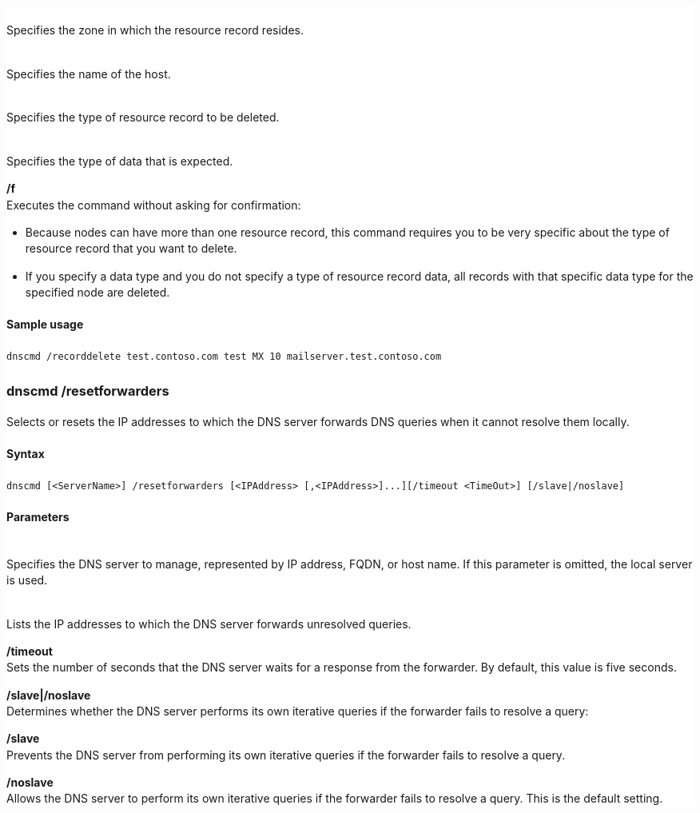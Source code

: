 **<ZoneName>**  
Specifies the zone in which the resource record resides.  
  
**<NodeName>**  
Specifies the name of the host.  
  
**<RRType>**  
Specifies the type of resource record to be deleted.  
  
**<RRData>**  
Specifies the type of data that is expected.  
  
**\/f**  
Executes the command without asking for confirmation:  
  
-   Because nodes can have more than one resource record, this command requires you to be very specific about the type of resource record that you want to delete.  
  
-   If you specify a data type and you do not specify a type of resource record data, all records with that specific data type for the specified node are deleted.  
  
#### Sample usage  
`dnscmd /recorddelete test.contoso.com test MX 10 mailserver.test.contoso.com`  
  
### <a name="BKMK_16"></a>dnscmd \/resetforwarders  
Selects or resets the IP addresses to which the DNS server forwards DNS queries when it cannot resolve them locally.  
  
#### Syntax  
  
```  
dnscmd [<ServerName>] /resetforwarders [<IPAddress> [,<IPAddress>]...][/timeout <TimeOut>] [/slave|/noslave]  
```  
  
#### Parameters  
**<ServerName>**  
Specifies the DNS server to manage, represented by IP address, FQDN, or host name. If this parameter is omitted, the local server is used.  
  
**<IPAddress>**  
Lists the IP addresses to which the DNS server forwards unresolved queries.  
  
**\/timeout <TimeOut>**  
Sets the number of seconds that the DNS server waits for a response from the forwarder. By default, this value is five seconds.  
  
**\/slave|\/noslave**  
Determines whether the DNS server performs its own iterative queries if the forwarder fails to resolve a query:  
  
**\/slave**  
Prevents the DNS server from performing its own iterative queries if the forwarder fails to resolve a query.  
  
**\/noslave**  
Allows the DNS server to perform its own iterative queries if the forwarder fails to resolve a query. This is the default setting.  
  